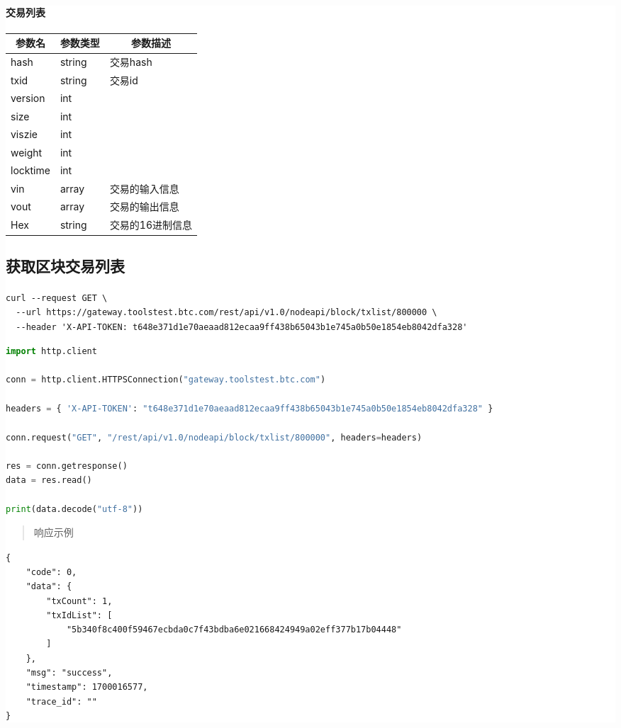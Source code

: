 #### 交易列表
| 参数名 | 参数类型 | 参数描述 |
| --- | --- | ---- | 
| hash | string | 交易hash |
| txid | string | 交易id |
| version | int | |
| size | int | |
| viszie | int | |
| weight | int | |
| locktime | int | |
| vin | array | 交易的输入信息|
| vout | array | 交易的输出信息|
| Hex | string |  交易的16进制信息 | 



## 获取区块交易列表

```shell
curl --request GET \
  --url https://gateway.toolstest.btc.com/rest/api/v1.0/nodeapi/block/txlist/800000 \
  --header 'X-API-TOKEN: t648e371d1e70aeaad812ecaa9ff438b65043b1e745a0b50e1854eb8042dfa328'
```

```python
import http.client

conn = http.client.HTTPSConnection("gateway.toolstest.btc.com")

headers = { 'X-API-TOKEN': "t648e371d1e70aeaad812ecaa9ff438b65043b1e745a0b50e1854eb8042dfa328" }

conn.request("GET", "/rest/api/v1.0/nodeapi/block/txlist/800000", headers=headers)

res = conn.getresponse()
data = res.read()

print(data.decode("utf-8"))

```

> 响应示例

```
{
	"code": 0,
	"data": {
		"txCount": 1,
		"txIdList": [
			"5b340f8c400f59467ecbda0c7f43bdba6e021668424949a02eff377b17b04448"
		]
	},
	"msg": "success",
	"timestamp": 1700016577,
	"trace_id": ""
}
```
